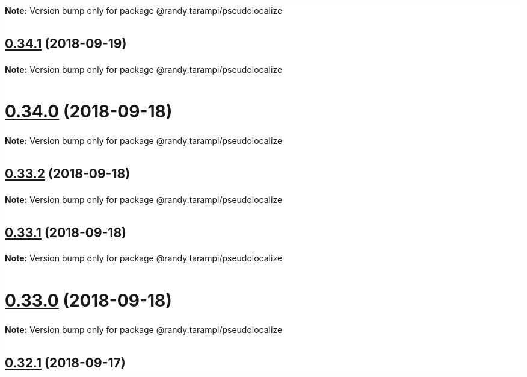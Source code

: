 **Note:** Version bump only for package @randy.tarampi/pseudolocalize





<a name="0.34.1"></a>
## [0.34.1](https://github.com/randytarampi/me/compare/v0.34.0...v0.34.1) (2018-09-19)

**Note:** Version bump only for package @randy.tarampi/pseudolocalize





<a name="0.34.0"></a>
# [0.34.0](https://github.com/randytarampi/me/compare/v0.33.2...v0.34.0) (2018-09-18)

**Note:** Version bump only for package @randy.tarampi/pseudolocalize





<a name="0.33.2"></a>
## [0.33.2](https://github.com/randytarampi/me/compare/v0.33.1...v0.33.2) (2018-09-18)

**Note:** Version bump only for package @randy.tarampi/pseudolocalize





<a name="0.33.1"></a>
## [0.33.1](https://github.com/randytarampi/me/compare/v0.33.0...v0.33.1) (2018-09-18)

**Note:** Version bump only for package @randy.tarampi/pseudolocalize





<a name="0.33.0"></a>
# [0.33.0](https://github.com/randytarampi/me/compare/v0.32.1...v0.33.0) (2018-09-18)

**Note:** Version bump only for package @randy.tarampi/pseudolocalize





<a name="0.32.1"></a>
## [0.32.1](https://github.com/randytarampi/me/compare/v0.32.0...v0.32.1) (2018-09-17)
